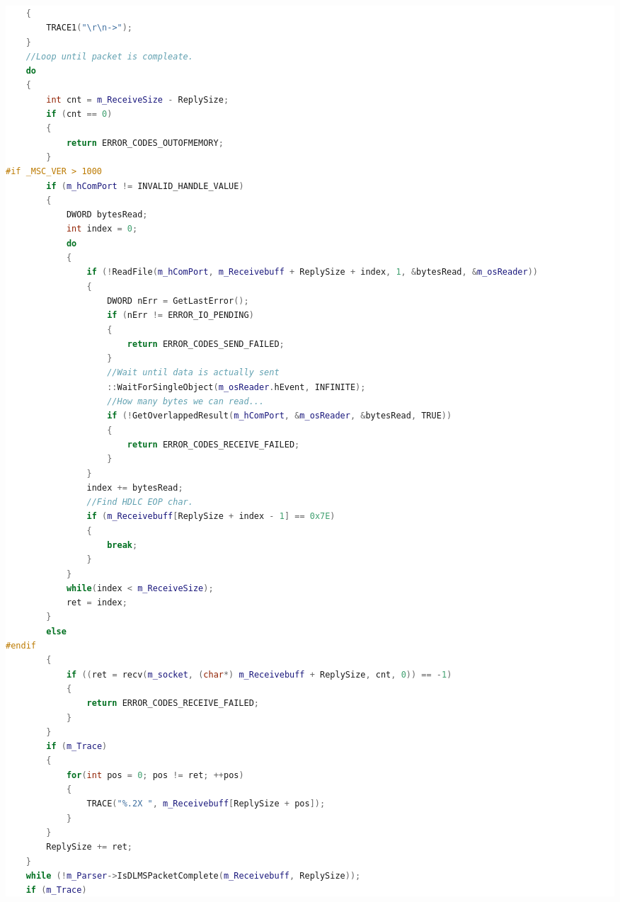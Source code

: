 ```C++
	{
		TRACE1("\r\n->");
	}
	//Loop until packet is compleate.
	do
    {
		int cnt = m_ReceiveSize - ReplySize;
		if (cnt == 0)
		{
			return ERROR_CODES_OUTOFMEMORY;
		}
#if _MSC_VER > 1000
		if (m_hComPort != INVALID_HANDLE_VALUE)
		{			
			DWORD bytesRead;
			int index = 0;
			do
			{
				if (!ReadFile(m_hComPort, m_Receivebuff + ReplySize + index, 1, &bytesRead, &m_osReader))
				{
					DWORD nErr = GetLastError();
					if (nErr != ERROR_IO_PENDING)     
					{
						return ERROR_CODES_SEND_FAILED;
					}
					//Wait until data is actually sent
					::WaitForSingleObject(m_osReader.hEvent, INFINITE);
					//How many bytes we can read...
					if (!GetOverlappedResult(m_hComPort, &m_osReader, &bytesRead, TRUE))
					{
						return ERROR_CODES_RECEIVE_FAILED;
					}				
				}
				index += bytesRead;
				//Find HDLC EOP char.
				if (m_Receivebuff[ReplySize + index - 1] == 0x7E)
				{
					break;
				}
			}
			while(index < m_ReceiveSize);			
			ret = index;
		}
		else
#endif
		{
			if ((ret = recv(m_socket, (char*) m_Receivebuff + ReplySize, cnt, 0)) == -1)
			{
				return ERROR_CODES_RECEIVE_FAILED;
			}
		}
		if (m_Trace)
		{
			for(int pos = 0; pos != ret; ++pos)
			{
	    		TRACE("%.2X ", m_Receivebuff[ReplySize + pos]);
			}
		}
		ReplySize += ret;
    } 
    while (!m_Parser->IsDLMSPacketComplete(m_Receivebuff, ReplySize));
	if (m_Trace)
```